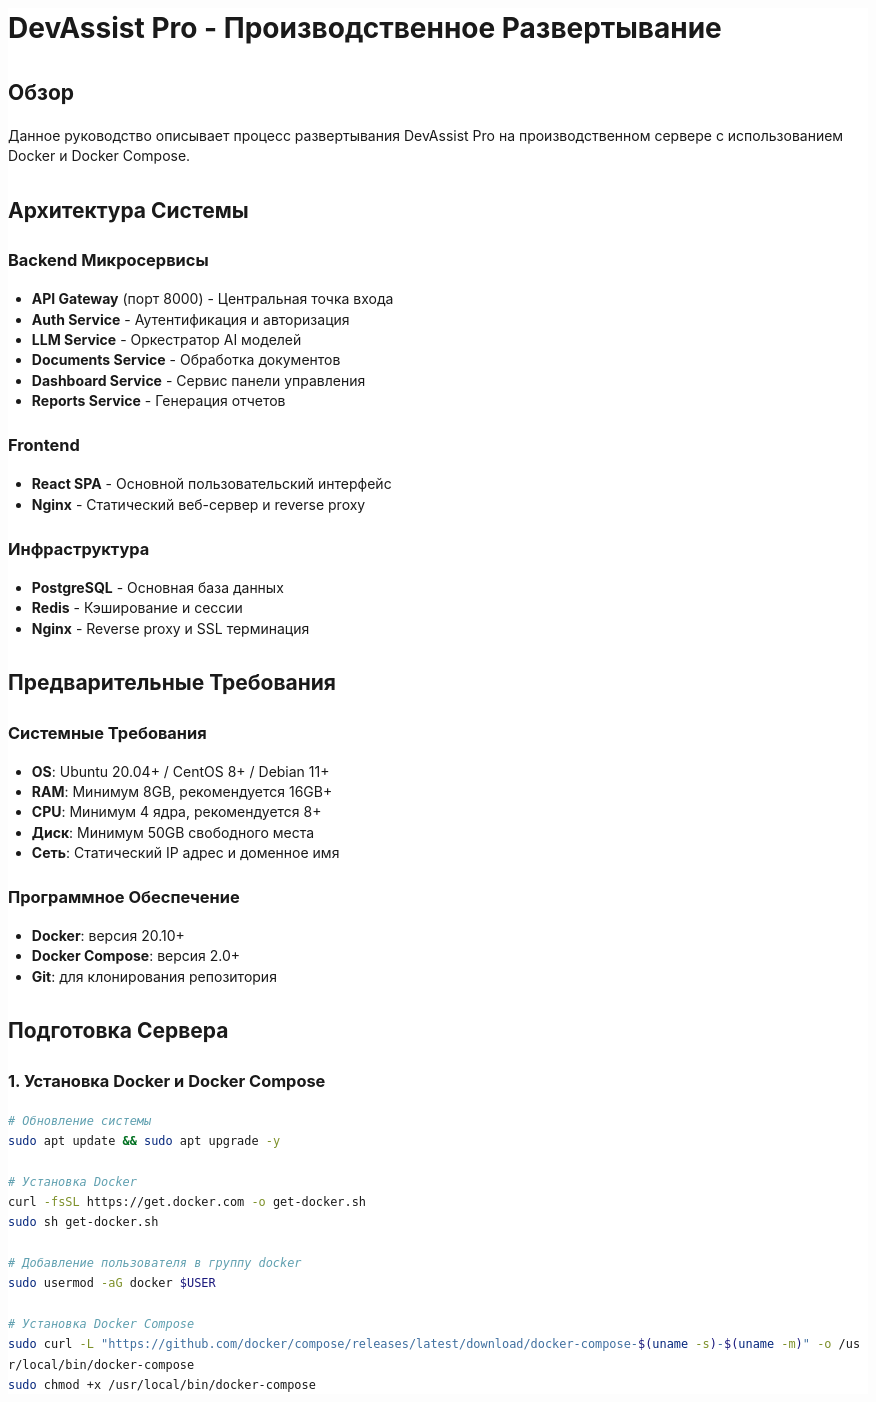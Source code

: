 # DevAssist Pro - Производственное Развертывание

## Обзор

Данное руководство описывает процесс развертывания DevAssist Pro на производственном сервере с использованием Docker и Docker Compose.

## Архитектура Системы

### Backend Микросервисы
- **API Gateway** (порт 8000) - Центральная точка входа
- **Auth Service** - Аутентификация и авторизация
- **LLM Service** - Оркестратор AI моделей
- **Documents Service** - Обработка документов
- **Dashboard Service** - Сервис панели управления
- **Reports Service** - Генерация отчетов

### Frontend
- **React SPA** - Основной пользовательский интерфейс
- **Nginx** - Статический веб-сервер и reverse proxy

### Инфраструктура
- **PostgreSQL** - Основная база данных
- **Redis** - Кэширование и сессии
- **Nginx** - Reverse proxy и SSL терминация

## Предварительные Требования

### Системные Требования
- **OS**: Ubuntu 20.04+ / CentOS 8+ / Debian 11+
- **RAM**: Минимум 8GB, рекомендуется 16GB+
- **CPU**: Минимум 4 ядра, рекомендуется 8+
- **Диск**: Минимум 50GB свободного места
- **Сеть**: Статический IP адрес и доменное имя

### Программное Обеспечение
- **Docker**: версия 20.10+
- **Docker Compose**: версия 2.0+
- **Git**: для клонирования репозитория

## Подготовка Сервера

### 1. Установка Docker и Docker Compose

```bash
# Обновление системы
sudo apt update && sudo apt upgrade -y

# Установка Docker
curl -fsSL https://get.docker.com -o get-docker.sh
sudo sh get-docker.sh

# Добавление пользователя в группу docker
sudo usermod -aG docker $USER

# Установка Docker Compose
sudo curl -L "https://github.com/docker/compose/releases/latest/download/docker-compose-$(uname -s)-$(uname -m)" -o /usr/local/bin/docker-compose
sudo chmod +x /usr/local/bin/docker-compose
```